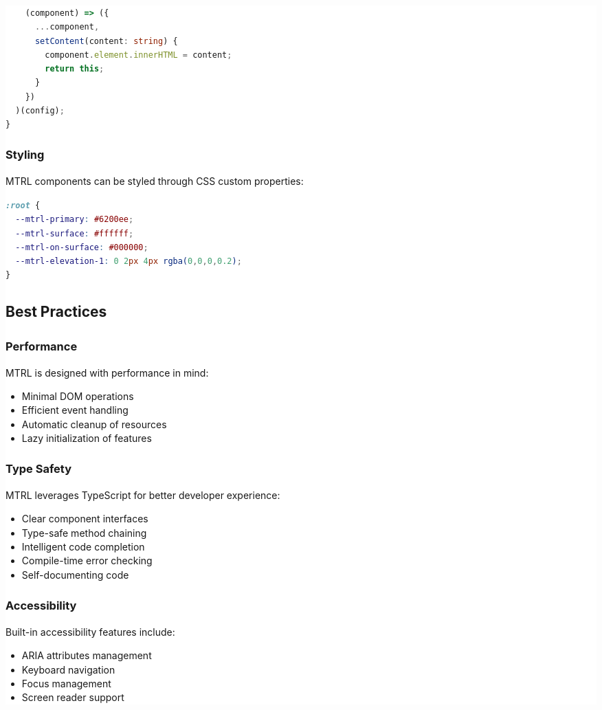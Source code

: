 ```typescript
    (component) => ({
      ...component,
      setContent(content: string) {
        component.element.innerHTML = content;
        return this;
      }
    })
  )(config);
}
```

### Styling

MTRL components can be styled through CSS custom properties:

```css
:root {
  --mtrl-primary: #6200ee;
  --mtrl-surface: #ffffff;
  --mtrl-on-surface: #000000;
  --mtrl-elevation-1: 0 2px 4px rgba(0,0,0,0.2);
}
```

## Best Practices

### Performance

MTRL is designed with performance in mind:

- Minimal DOM operations
- Efficient event handling
- Automatic cleanup of resources
- Lazy initialization of features

### Type Safety

MTRL leverages TypeScript for better developer experience:

- Clear component interfaces
- Type-safe method chaining
- Intelligent code completion
- Compile-time error checking
- Self-documenting code

### Accessibility

Built-in accessibility features include:

- ARIA attributes management
- Keyboard navigation
- Focus management
- Screen reader support

